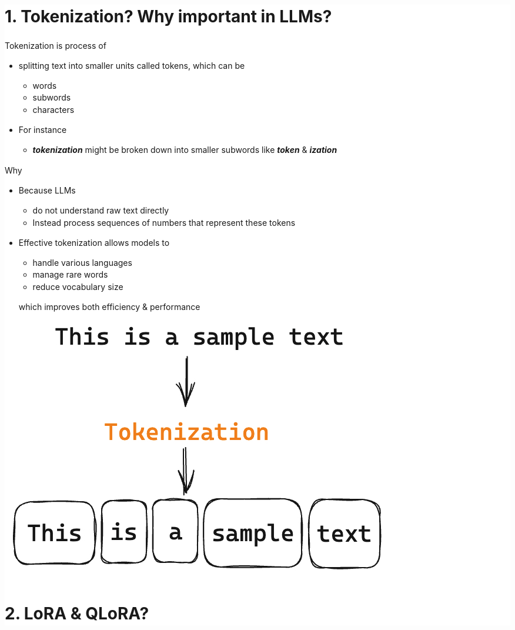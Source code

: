 # 1. **Tokenization**? Why **important** in **LLMs?**

Tokenization is process of

- splitting text into smaller units called tokens, which can be

  - words
  - subwords
  - characters

- For instance
  - **_tokenization_** might be broken down into smaller subwords like **_token_** & **_ization_**

Why

- Because LLMs

  - do not understand raw text directly
  - Instead process sequences of numbers that represent these tokens

- Effective tokenization allows models to

  - handle various languages
  - manage rare words
  - reduce vocabulary size

  which improves both efficiency & performance

![](1.png)

# 2. **LoRA** & **QLoRA?**
